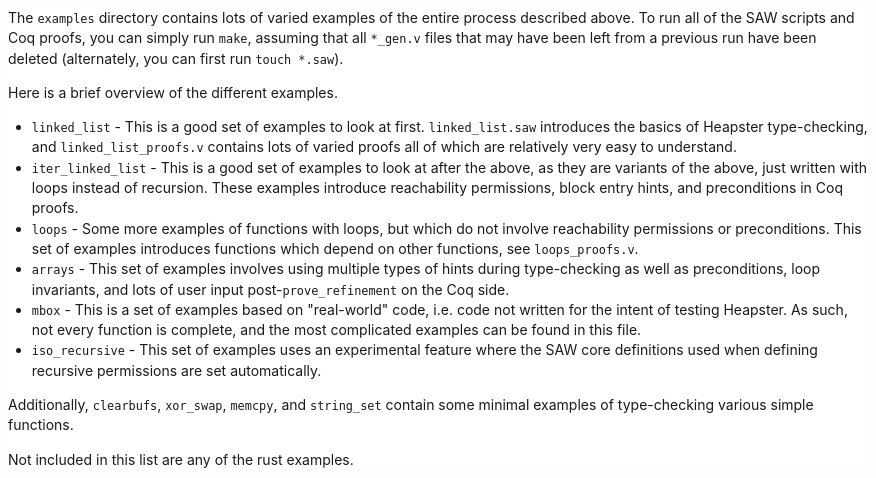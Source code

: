 The `examples` directory contains lots of varied examples of the entire process
described above. To run all of the SAW scripts and Coq proofs, you can simply 
run `make`, assuming that all `*_gen.v` files that may have been left from a
previous run have been deleted (alternately, you can first run `touch *.saw`).

Here is a brief overview of the different examples.
- `linked_list` - This is a good set of examples to look at first.
  `linked_list.saw` introduces the basics of Heapster type-checking, and
  `linked_list_proofs.v` contains lots of varied proofs all of which are
  relatively very easy to understand.
- `iter_linked_list` - This is a good set of examples to look at after the
  above, as they are variants of the above, just written with loops instead of
  recursion. These examples introduce reachability permissions, block entry
  hints, and preconditions in Coq proofs.
- `loops` - Some more examples of functions with loops, but which do not
  involve reachability permissions or preconditions. This set of examples
  introduces functions which depend on other functions, see `loops_proofs.v`.
- `arrays` - This set of examples involves using multiple types of hints during
  type-checking as well as preconditions, loop invariants, and lots of user
  input post-`prove_refinement` on the Coq side. 
- `mbox` - This is a set of examples based on "real-world" code, i.e. code
  not written for the intent of testing Heapster. As such, not every function
  is complete, and the most complicated examples can be found in this file.
- `iso_recursive` - This set of examples uses an experimental feature where
  the SAW core definitions used when defining recursive permissions are
  set automatically.

Additionally, `clearbufs`, `xor_swap`, `memcpy`, and `string_set` contain some
minimal examples of type-checking various simple functions.

Not included in this list are any of the rust examples.
